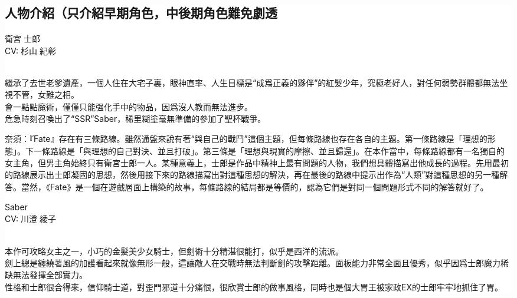 
## 人物介紹（只介紹早期角色，中後期角色難免劇透

<div class="row">
<div class="col-12">
    <div class="col-5" style="float: left; clear: both;" align="left">
        <img src="../image/FSN/Emiya_shiro.webp" alt="">
    </div>
    
<div class="BIGNAME">
衛宮 士郎
</div>
<div class="CV">
CV: 杉山 紀彰
</div>
<p>
<br>
繼承了去世老爹遺產，一個人住在大宅子裏，眼神直率、人生目標是“成爲正義的夥伴”的紅髮少年，究極老好人，對任何弱勢群體都無法坐視不管，女難之相。<br>
會一點點魔術，僅僅只能强化手中的物品，因爲沒人教而無法進步。<br>
危急時刻召喚出了“SSR”Saber，稀里糊塗毫無準備的參加了聖杯戰爭。<br>
</p>
<p class="heimu" title="你知道的太多了">
奈須：『Fate』存在有三條路線。雖然通盤來說有著“與自己的戰鬥”這個主題，但每條路線也存在各自的主題。第一條路線是「理想的形態」。下一條路線是「與理想的自己對決、並且打破」。第三條是「理想與現實的摩擦、並且歸還」。在本作當中，每條路線都有一名獨自的女主角，但男主角始終只有衛宮士郎一人。某種意義上，士郎是作品中精神上最有問題的人物，我們想具體描寫出他成長的過程。先用最初的路線展示出士郎凝固的思想，然後用接下來的路線描寫出對這種思想的解決，再在最後的路線中提示出作為“人類”對這種思想的另一種解答。當然，《Fate》是一個在遊戲層面上構築的故事，每條路線的結局都是等價的，認為它們是對同一個問題形式不同的解答就好了。
 </p>
</div>
</div>

<div class="row">
<div class="col-12">
    <div class="col-5" style="float: left; clear: both;" align="left">
        <img src="../image/FSN/Saber.webp" alt="">
    </div>
    
<div class="BIGNAME">
Saber
</div>
<div class="CV">
CV: 川澄 綾子
</div>
<p>
<br>
本作可攻略女主之一，小巧的金髮美少女騎士，但劍術十分精湛很能打，似乎是西洋的流派。<br>
劍上總是纏繞著風的加護看起來就像無形一般，這讓敵人在交戰時無法判斷劍的攻擊距離。面板能力非常全面且優秀，似乎因爲士郎魔力稀缺無法發揮全部實力。<br>
性格和士郎很合得來，信仰騎士道，對歪門邪道十分痛恨，很欣賞士郎的做事風格，同時也是個大胃王被家政EX的士郎牢牢地抓住了胃。

</p>
</div>
</div>
